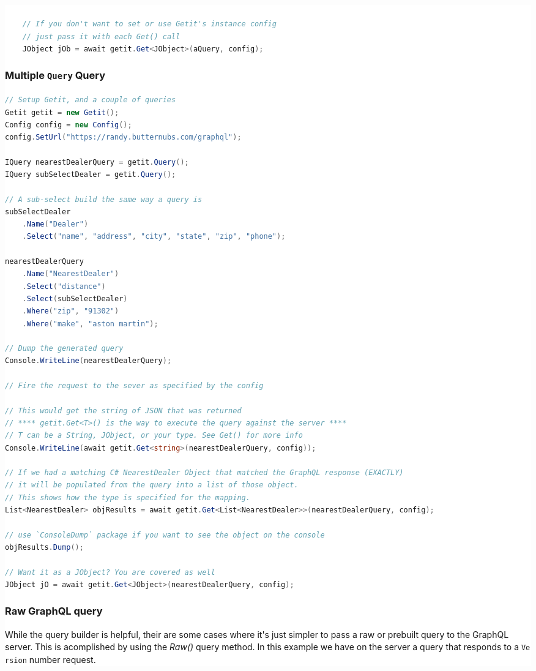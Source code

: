 ```csharp

    // If you don't want to set or use Getit's instance config 
    // just pass it with each Get() call
    JObject jOb = await getit.Get<JObject>(aQuery, config);
```

### Multiple `Query` Query
```csharp
// Setup Getit, and a couple of queries
Getit getit = new Getit();
Config config = new Config();
config.SetUrl("https://randy.butternubs.com/graphql");

IQuery nearestDealerQuery = getit.Query();
IQuery subSelectDealer = getit.Query();

// A sub-select build the same way a query is
subSelectDealer
    .Name("Dealer")
    .Select("name", "address", "city", "state", "zip", "phone");

nearestDealerQuery
    .Name("NearestDealer")
    .Select("distance")
    .Select(subSelectDealer)
    .Where("zip", "91302")
    .Where("make", "aston martin");

// Dump the generated query
Console.WriteLine(nearestDealerQuery);

// Fire the request to the sever as specified by the config

// This would get the string of JSON that was returned
// **** getit.Get<T>() is the way to execute the query against the server ****
// T can be a String, JObject, or your type. See Get() for more info
Console.WriteLine(await getit.Get<string>(nearestDealerQuery, config));

// If we had a matching C# NearestDealer Object that matched the GraphQL response (EXACTLY)
// it will be populated from the query into a list of those object. 
// This shows how the type is specified for the mapping.
List<NearestDealer> objResults = await getit.Get<List<NearestDealer>>(nearestDealerQuery, config);

// use `ConsoleDump` package if you want to see the object on the console
objResults.Dump();

// Want it as a JObject? You are covered as well
JObject jO = await getit.Get<JObject>(nearestDealerQuery, config);
```
### Raw GraphQL query
While the query builder is helpful, their are some cases where it's just simpler
to pass a raw or prebuilt query to the GraphQL server. This is acomplished by using the *Raw()* query method.
In this example we have on the server a query that responds to a `Version` number request.
